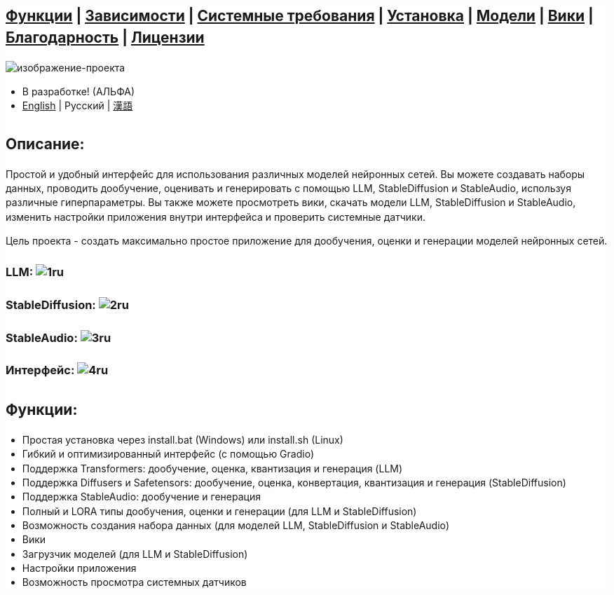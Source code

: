 ## [Функции](/#Функции) | [Зависимости](/#Необходимые-зависимости) | [Системные требования](/#Минимальные-системные-требования) | [Установка](/#Как-установить) | [Модели](/#Где-я-могу-получить-модели) | [Вики](/#Вики) | [Благодарность](/#Благодарность-разработчикам) | [Лицензии](/#Сторонние-лицензии)

![изображение-проекта](https://github.com/user-attachments/assets/2a47ff0d-9131-4c3b-897b-46f7cb9e4ae2)

* В разработке! (АЛЬФА)
* [English](/README.md) | Русский | [漢語](/TechnicalFiles/Readmes/README_ZH.md) 

## Описание:

Простой и удобный интерфейс для использования различных моделей нейронных сетей. Вы можете создавать наборы данных, проводить дообучение, оценивать и генерировать с помощью LLM, StableDiffusion и StableAudio, используя различные гиперпараметры. Вы также можете просмотреть вики, скачать модели LLM, StableDiffusion и StableAudio, изменить настройки приложения внутри интерфейса и проверить системные датчики.

Цель проекта - создать максимально простое приложение для дообучения, оценки и генерации моделей нейронных сетей.

### LLM: <img width="1115" alt="1ru" src="https://github.com/user-attachments/assets/d60252a6-18b1-40a3-a8bd-dd14420b4f37">

### StableDiffusion: <img width="1115" alt="2ru" src="https://github.com/user-attachments/assets/82e9f866-cded-482f-9d5b-94082c791fa5">

### StableAudio: <img width="1115" alt="3ru" src="https://github.com/user-attachments/assets/197f8c46-4056-44bf-bf65-f294b614aa76">

### Интерфейс: <img width="1114" alt="4ru" src="https://github.com/user-attachments/assets/39cdc4d5-efd5-440c-9c00-6c163452b0d0">

## Функции:

* Простая установка через install.bat (Windows) или install.sh (Linux)
* Гибкий и оптимизированный интерфейс (с помощью Gradio)
* Поддержка Transformers: дообучение, оценка, квантизация и генерация (LLM)
* Поддержка Diffusers и Safetensors: дообучение, оценка, конвертация, квантизация и генерация (StableDiffusion)
* Поддержка StableAudio: дообучение и генерация
* Полный и LORA типы дообучения, оценки и генерации (для LLM и StableDiffusion)
* Возможность создания набора данных (для моделей LLM, StableDiffusion и StableAudio)
* Вики
* Загрузчик моделей (для LLM и StableDiffusion)
* Настройки приложения
* Возможность просмотра системных датчиков
